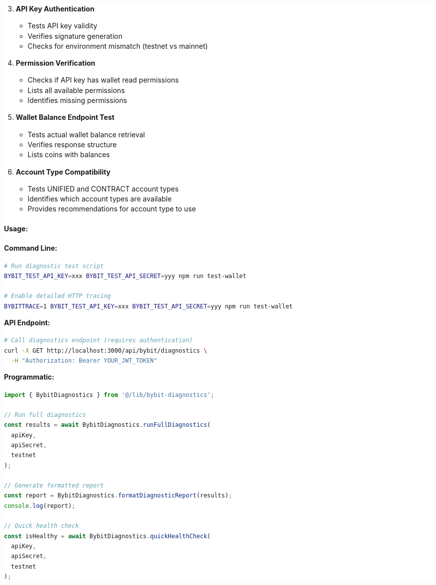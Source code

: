 3. **API Key Authentication**
   - Tests API key validity
   - Verifies signature generation
   - Checks for environment mismatch (testnet vs mainnet)

4. **Permission Verification**
   - Checks if API key has wallet read permissions
   - Lists all available permissions
   - Identifies missing permissions

5. **Wallet Balance Endpoint Test**
   - Tests actual wallet balance retrieval
   - Verifies response structure
   - Lists coins with balances

6. **Account Type Compatibility**
   - Tests UNIFIED and CONTRACT account types
   - Identifies which account types are available
   - Provides recommendations for account type to use

#### Usage:

**Command Line:**
```bash
# Run diagnostic test script
BYBIT_TEST_API_KEY=xxx BYBIT_TEST_API_SECRET=yyy npm run test-wallet

# Enable detailed HTTP tracing
BYBITTRACE=1 BYBIT_TEST_API_KEY=xxx BYBIT_TEST_API_SECRET=yyy npm run test-wallet
```

**API Endpoint:**
```bash
# Call diagnostics endpoint (requires authentication)
curl -X GET http://localhost:3000/api/bybit/diagnostics \
  -H "Authorization: Bearer YOUR_JWT_TOKEN"
```

**Programmatic:**
```typescript
import { BybitDiagnostics } from '@/lib/bybit-diagnostics';

// Run full diagnostics
const results = await BybitDiagnostics.runFullDiagnostics(
  apiKey,
  apiSecret,
  testnet
);

// Generate formatted report
const report = BybitDiagnostics.formatDiagnosticReport(results);
console.log(report);

// Quick health check
const isHealthy = await BybitDiagnostics.quickHealthCheck(
  apiKey,
  apiSecret,
  testnet
);
```
